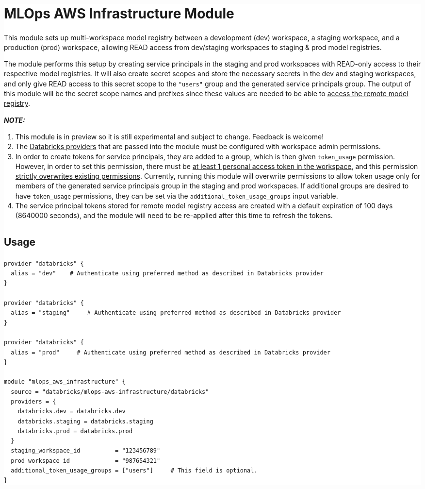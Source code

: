 # MLOps AWS Infrastructure Module

This module sets up [multi-workspace model registry](https://docs.databricks.com/applications/machine-learning/manage-model-lifecycle/multiple-workspaces.html#specify-a-remote-registry) between a development (dev) workspace, a staging workspace, and a production (prod) workspace, allowing READ access from dev/staging workspaces to staging & prod model registries.

The module performs this setup by creating service principals in the staging and prod workspaces with READ-only access to their respective model registries. It will also create secret scopes and store the necessary secrets in the dev and staging workspaces, and only give READ access to this secret scope to the `"users"` group and the generated service principals group. The output of this module will be the secret scope names and prefixes since these values are needed to be able to [access the remote model registry](https://docs.databricks.com/applications/machine-learning/manage-model-lifecycle/multiple-workspaces.html#specify-a-remote-registry).

**_NOTE:_**
1. This module is in preview so it is still experimental and subject to change. Feedback is welcome!
2. The [Databricks providers](https://registry.terraform.io/providers/databricks/databricks/latest/docs) that are passed into the module must be configured with workspace admin permissions.
3. In order to create tokens for service principals, they are added to a group, which is then given `token_usage` [permission](https://registry.terraform.io/providers/databricks/databricks/latest/docs/resources/permissions#token-usage). However, in order to set this permission, there must be [at least 1 personal access token in the workspace](https://registry.terraform.io/providers/databricks/databricks/latest/docs/resources/permissions#token-usage), and this permission [strictly overwrites existing permissions](https://registry.terraform.io/providers/databricks/databricks/latest/docs/resources/obo_token#example-usage). Currently, running this module will overwrite permissions to allow token usage only for members of the generated service principals group in the staging and prod workspaces. If additional groups are desired to have `token_usage` permissions, they can be set via the `additional_token_usage_groups` input variable.
4. The service principal tokens stored for remote model registry access are created with a default expiration of 100 days (8640000 seconds), and the module will need to be re-applied after this time to refresh the tokens.

## Usage
```hcl
provider "databricks" {
  alias = "dev"    # Authenticate using preferred method as described in Databricks provider
}

provider "databricks" {
  alias = "staging"     # Authenticate using preferred method as described in Databricks provider
}

provider "databricks" {
  alias = "prod"     # Authenticate using preferred method as described in Databricks provider
}

module "mlops_aws_infrastructure" {
  source = "databricks/mlops-aws-infrastructure/databricks"
  providers = {
    databricks.dev = databricks.dev
    databricks.staging = databricks.staging
    databricks.prod = databricks.prod
  }
  staging_workspace_id          = "123456789"
  prod_workspace_id             = "987654321"
  additional_token_usage_groups = ["users"]     # This field is optional.
}
```
